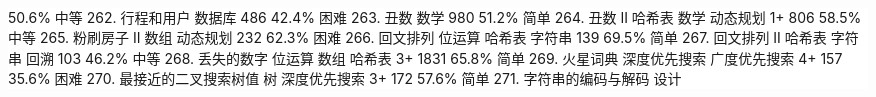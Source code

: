 50.6%
中等
262. 行程和用户
数据库
486
42.4%
困难
263. 丑数
数学
980
51.2%
简单
264. 丑数 II
哈希表
数学
动态规划
1+
806
58.5%
中等
265. 粉刷房子 II
数组
动态规划
232
62.3%
困难
266. 回文排列
位运算
哈希表
字符串
139
69.5%
简单
267. 回文排列 II
哈希表
字符串
回溯
103
46.2%
中等
268. 丢失的数字
位运算
数组
哈希表
3+
1831
65.8%
简单
269. 火星词典
深度优先搜索
广度优先搜索
4+
157
35.6%
困难
270. 最接近的二叉搜索树值
树
深度优先搜索
3+
172
57.6%
简单
271. 字符串的编码与解码
设计